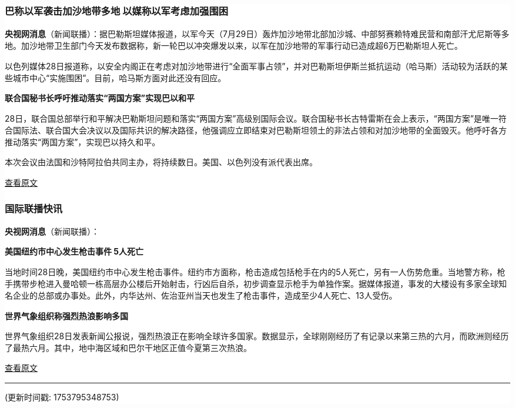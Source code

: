 ### 巴称以军袭击加沙地带多地 以媒称以军考虑加强围困

<p><strong>央视网消息</strong>（新闻联播）：据巴勒斯坦媒体报道，以军今天（7月29日）轰炸加沙地带北部加沙城、中部努赛赖特难民营和南部汗尤尼斯等多地。加沙地带卫生部门今天发布数据称，新一轮巴以冲突爆发以来，以军在加沙地带的军事行动已造成超6万巴勒斯坦人死亡。</p><p>以色列媒体28日报道称，以安全内阁正在考虑对加沙地带进行“全面军事占领”，并对巴勒斯坦伊斯兰抵抗运动（哈马斯）活动较为活跃的某些城市中心“实施围困”。目前，哈马斯方面对此还没有回应。</p><p><strong>联合国秘书长呼吁推动落实“两国方案”实现巴以和平</strong></p><p>28日，联合国总部举行和平解决巴勒斯坦问题和落实“两国方案”高级别国际会议。联合国秘书长古特雷斯在会上表示，“两国方案”是唯一符合国际法、联合国大会决议以及国际共识的解决路径，他强调应立即结束对巴勒斯坦领土的非法占领和对加沙地带的全面毁灭。他呼吁各方推动落实“两国方案”，实现巴以持久和平。</p><p>本次会议由法国和沙特阿拉伯共同主办，将持续数日。美国、以色列没有派代表出席。</p>

[查看原文](https://tv.cctv.com/2025/07/29/VIDErWiQFiLRL0mrEBqVig8O250729.shtml)

### 国际联播快讯

<p><strong>央视网消息</strong>（新闻联播）：</p><p><strong>美国纽约市中心发生枪击事件 5人死亡</strong></p><p>当地时间28日晚，美国纽约市中心发生枪击事件。纽约市方面称，枪击造成包括枪手在内的5人死亡，另有一人伤势危重。当地警方称，枪手携带步枪进入曼哈顿一栋高层办公楼后开始射击，行凶后自杀，初步调查显示枪手为单独作案。据媒体报道，事发的大楼设有多家全球知名企业的总部或办事处。此外，内华达州、佐治亚州当天也发生了枪击事件，造成至少4人死亡、13人受伤。</p><p><strong>世界气象组织称强烈热浪影响多国</strong></p><p>世界气象组织28日发表新闻公报说，强烈热浪正在影响全球许多国家。数据显示，全球刚刚经历了有记录以来第三热的六月，而欧洲则经历了最热六月。其中，地中海区域和巴尔干地区正值今夏第三次热浪。</p>

[查看原文](https://tv.cctv.com/2025/07/29/VIDErFjw4v3XvhU5H4oOMcg6250729.shtml)



---

(更新时间戳: 1753795348753)

